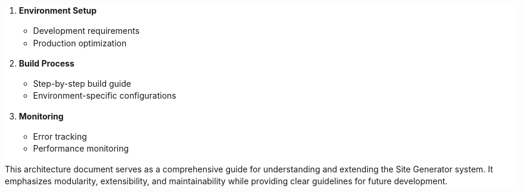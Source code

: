 1. **Environment Setup**
   - Development requirements
   - Production optimization

2. **Build Process**
   - Step-by-step build guide
   - Environment-specific configurations

3. **Monitoring**
   - Error tracking
   - Performance monitoring

This architecture document serves as a comprehensive guide for understanding and extending the Site Generator system. It emphasizes modularity, extensibility, and maintainability while providing clear guidelines for future development.
